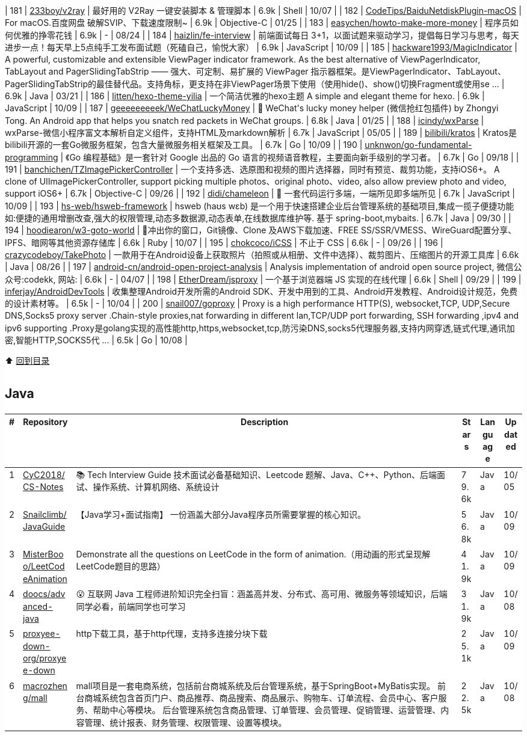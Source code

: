 | 181  | [233boy/v2ray](https://github.com/233boy/v2ray)              | 最好用的 V2Ray 一键安装脚本 & 管理脚本                       | 6.9k  | Shell            | 10/07   |
| 182  | [CodeTips/BaiduNetdiskPlugin-macOS](https://github.com/CodeTips/BaiduNetdiskPlugin-macOS) | For macOS.百度网盘 破解SVIP、下载速度限制~                   | 6.9k  | Objective-C      | 01/25   |
| 183  | [easychen/howto-make-more-money](https://github.com/easychen/howto-make-more-money) | 程序员如何优雅的挣零花钱                                     | 6.9k  | -                | 08/24   |
| 184  | [haizlin/fe-interview](https://github.com/haizlin/fe-interview) | 前端面试每日 3+1，以面试题来驱动学习，提倡每日学习与思考，每天进步一点！每天早上5点纯手工发布面试题（死磕自己，愉悦大家） | 6.9k  | JavaScript       | 10/09   |
| 185  | [hackware1993/MagicIndicator](https://github.com/hackware1993/MagicIndicator) | A powerful, customizable and extensible ViewPager indicator framework. As the best alternative of ViewPagerIndicator, TabLayout and PagerSlidingTabStrip   ——   强大、可定制、易扩展的 ViewPager 指示器框架。是ViewPagerIndicator、TabLayout、PagerSlidingTabStrip的最佳替代品。支持角标，更支持在非ViewPager场景下使用（使用hide()、show()切换Fragment或使用se ... | 6.9k  | Java             | 03/21   |
| 186  | [litten/hexo-theme-yilia](https://github.com/litten/hexo-theme-yilia) | 一个简洁优雅的hexo主题  A simple and elegant theme for hexo. | 6.9k  | JavaScript       | 10/09   |
| 187  | [geeeeeeeeek/WeChatLuckyMoney](https://github.com/geeeeeeeeek/WeChatLuckyMoney) | :money_with_wings: WeChat's lucky money helper (微信抢红包插件) by Zhongyi Tong. An Android app that helps you snatch red packets in WeChat groups. | 6.8k  | Java             | 01/25   |
| 188  | [icindy/wxParse](https://github.com/icindy/wxParse)          | wxParse-微信小程序富文本解析自定义组件，支持HTML及markdown解析 | 6.7k  | JavaScript       | 05/05   |
| 189  | [bilibili/kratos](https://github.com/bilibili/kratos)        | Kratos是bilibili开源的一套Go微服务框架，包含大量微服务相关框架及工具。 | 6.7k  | Go               | 10/09   |
| 190  | [unknwon/go-fundamental-programming](https://github.com/unknwon/go-fundamental-programming) | 《Go 编程基础》是一套针对 Google 出品的 Go 语言的视频语音教程，主要面向新手级别的学习者。 | 6.7k  | Go               | 09/18   |
| 191  | [banchichen/TZImagePickerController](https://github.com/banchichen/TZImagePickerController) | 一个支持多选、选原图和视频的图片选择器，同时有预览、裁剪功能，支持iOS6+。  A clone of UIImagePickerController, support picking multiple photos、original photo、video, also allow preview photo and video, support iOS6+ | 6.7k  | Objective-C      | 09/26   |
| 192  | [didi/chameleon](https://github.com/didi/chameleon)          | 🦎 一套代码运行多端，一端所见即多端所见                       | 6.7k  | JavaScript       | 10/09   |
| 193  | [hs-web/hsweb-framework](https://github.com/hs-web/hsweb-framework) | hsweb (haʊs wɛb) 是一个用于快速搭建企业后台管理系统的基础项目,集成一揽子便捷功能如:便捷的通用增删改查,强大的权限管理,动态多数据源,动态表单,在线数据库维护等. 基于 spring-boot,mybaits. | 6.7k  | Java             | 09/30   |
| 194  | [hoodiearon/w3-goto-world](https://github.com/hoodiearon/w3-goto-world) | 🍅冲出你的窗口，Git镜像、Clone 及AWS下载加速、FREE SS/SSR/VMESS、WireGuard配置分享、IPFS、暗网等其他资源存储库 | 6.6k  | Ruby             | 10/07   |
| 195  | [chokcoco/iCSS](https://github.com/chokcoco/iCSS)            | 不止于 CSS                                                   | 6.6k  | -                | 09/26   |
| 196  | [crazycodeboy/TakePhoto](https://github.com/crazycodeboy/TakePhoto) | 一款用于在Android设备上获取照片（拍照或从相册、文件中选择）、裁剪图片、压缩图片的开源工具库 | 6.6k  | Java             | 08/26   |
| 197  | [android-cn/android-open-project-analysis](https://github.com/android-cn/android-open-project-analysis) | Analysis implementation of android open source project, 微信公众号:codekk, 网站: | 6.6k  | -                | 04/07   |
| 198  | [EtherDream/jsproxy](https://github.com/EtherDream/jsproxy)  | 一个基于浏览器端 JS 实现的在线代理                           | 6.6k  | Shell            | 09/29   |
| 199  | [inferjay/AndroidDevTools](https://github.com/inferjay/AndroidDevTools) | 收集整理Android开发所需的Android SDK、开发中用到的工具、Android开发教程、Android设计规范，免费的设计素材等。 | 6.5k  | -                | 10/04   |
| 200  | [snail007/goproxy](https://github.com/snail007/goproxy)      | Proxy is a high performance HTTP(S), websocket,TCP, UDP,Secure DNS,Socks5 proxy server .Chain-style proxies,nat forwarding in different lan,TCP/UDP port forwarding, SSH forwarding ,ipv4 and ipv6 supporting .Proxy是golang实现的高性能http,https,websocket,tcp,防污染DNS,socks5代理服务器,支持内网穿透,链式代理,通讯加密,智能HTTP,SOCKS5代 ... | 6.5k  | Go               | 10/08   |

⬆ [回到目录](#目录)

 


## Java

| #    | Repository                                                   | Description                                                  | Stars | Language | Updated |
| ---- | ------------------------------------------------------------ | ------------------------------------------------------------ | ----- | -------- | ------- |
| 1    | [CyC2018/CS-Notes](https://github.com/CyC2018/CS-Notes)      | :books: Tech Interview Guide 技术面试必备基础知识、Leetcode 题解、Java、C++、Python、后端面试、操作系统、计算机网络、系统设计 | 79.6k | Java     | 10/05   |
| 2    | [Snailclimb/JavaGuide](https://github.com/Snailclimb/JavaGuide) | 【Java学习+面试指南】 一份涵盖大部分Java程序员所需要掌握的核心知识。 | 56.8k | Java     | 10/09   |
| 3    | [MisterBooo/LeetCodeAnimation](https://github.com/MisterBooo/LeetCodeAnimation) | Demonstrate all the questions on LeetCode in the form of animation.（用动画的形式呈现解LeetCode题目的思路） | 41.9k | Java     | 10/09   |
| 4    | [doocs/advanced-java](https://github.com/doocs/advanced-java) | 😮 互联网 Java 工程师进阶知识完全扫盲：涵盖高并发、分布式、高可用、微服务等领域知识，后端同学必看，前端同学也可学习 | 31.9k | Java     | 10/08   |
| 5    | [proxyee-down-org/proxyee-down](https://github.com/proxyee-down-org/proxyee-down) | http下载工具，基于http代理，支持多连接分块下载               | 25.1k | Java     | 10/09   |
| 6    | [macrozheng/mall](https://github.com/macrozheng/mall)        | mall项目是一套电商系统，包括前台商城系统及后台管理系统，基于SpringBoot+MyBatis实现。 前台商城系统包含首页门户、商品推荐、商品搜索、商品展示、购物车、订单流程、会员中心、客户服务、帮助中心等模块。 后台管理系统包含商品管理、订单管理、会员管理、促销管理、运营管理、内容管理、统计报表、财务管理、权限管理、设置等模块。 | 22.5k | Java     | 10/08   |